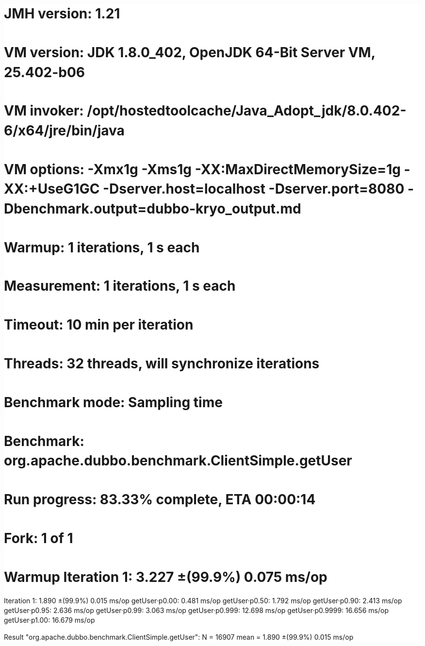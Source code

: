 # JMH version: 1.21
# VM version: JDK 1.8.0_402, OpenJDK 64-Bit Server VM, 25.402-b06
# VM invoker: /opt/hostedtoolcache/Java_Adopt_jdk/8.0.402-6/x64/jre/bin/java
# VM options: -Xmx1g -Xms1g -XX:MaxDirectMemorySize=1g -XX:+UseG1GC -Dserver.host=localhost -Dserver.port=8080 -Dbenchmark.output=dubbo-kryo_output.md
# Warmup: 1 iterations, 1 s each
# Measurement: 1 iterations, 1 s each
# Timeout: 10 min per iteration
# Threads: 32 threads, will synchronize iterations
# Benchmark mode: Sampling time
# Benchmark: org.apache.dubbo.benchmark.ClientSimple.getUser

# Run progress: 83.33% complete, ETA 00:00:14
# Fork: 1 of 1
# Warmup Iteration   1: 3.227 ±(99.9%) 0.075 ms/op
Iteration   1: 1.890 ±(99.9%) 0.015 ms/op
                 getUser·p0.00:   0.481 ms/op
                 getUser·p0.50:   1.792 ms/op
                 getUser·p0.90:   2.413 ms/op
                 getUser·p0.95:   2.636 ms/op
                 getUser·p0.99:   3.063 ms/op
                 getUser·p0.999:  12.698 ms/op
                 getUser·p0.9999: 16.656 ms/op
                 getUser·p1.00:   16.679 ms/op



Result "org.apache.dubbo.benchmark.ClientSimple.getUser":
  N = 16907
  mean =      1.890 ±(99.9%) 0.015 ms/op
